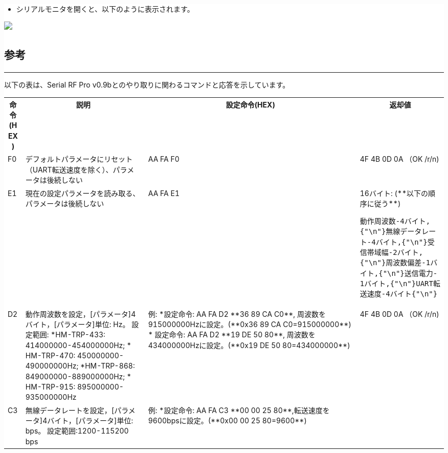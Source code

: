 * シリアルモニタを開くと、以下のように表示されます。

![](https://files.seeedstudio.com/wiki/Grove-Serial_RF_Pro/img/Communication_result.jpg)

## 参考

---
以下の表は、Serial RF Pro v0.9bとのやり取りに関わるコマンドと応答を示しています。

<table>
  <tbody><tr>
      <th>命令(HEX)
      </th>
      <th>説明
      </th>
      <th>設定命令(HEX)
      </th>
      <th>返却値
      </th></tr>
    <tr>
      <td>F0
      </td>
      <td>デフォルトパラメータにリセット（UART転送速度を除く）、パラメータは後続しない
      </td>
      <td width="400px">AA FA F0
      </td>
      <td>4F 4B 0D 0A （OK /r/n)
      </td></tr>
    <tr>
      <td>E1
      </td>
      <td>現在の設定パラメータを読み取る、パラメータは後続しない
      </td>
      <td>AA FA E1
      </td>
      <td>16バイト: (**以下の順序に従う**)
        <pre>動作周波数-4バイト,{"\n"}無線データレート-4バイト,{"\n"}受信帯域幅-2バイト,{"\n"}周波数偏差-1バイト,{"\n"}送信電力-1バイト,{"\n"}UART転送速度-4バイト{"\n"}</pre>
      </td></tr>
    <tr>
      <td>D2
      </td>
      <td>動作周波数を設定，[パラメータ]4バイト，[パラメータ]単位: Hz。
        設定範囲:
        *HM-TRP-433: 414000000-454000000Hz;
        *   HM-TRP-470: 450000000-490000000Hz;
        *HM-TRP-868: 849000000-889000000Hz;
        *   HM-TRP-915: 895000000-935000000Hz
      </td>
      <td>例:
        *設定命令: AA FA D2 **36 89 CA C0**, 周波数を915000000Hzに設定。(**0x36 89 CA C0=915000000**)
        *   設定命令: AA FA D2 **19 DE 50 80**, 周波数を434000000Hzに設定。(**0x19 DE 50 80=434000000**)
      </td>
      <td>4F 4B 0D 0A （OK /r/n)
      </td></tr>
    <tr>
      <td>C3
      </td>
      <td>無線データレートを設定，[パラメータ]4バイト，[パラメータ]単位: bps。
        設定範囲:1200-115200 bps
      </td>
      <td>例:
        *設定命令: AA FA C3 **00 00 25 80**,転送速度を9600bpsに設定。(**0x00 00 25 80=9600**)
